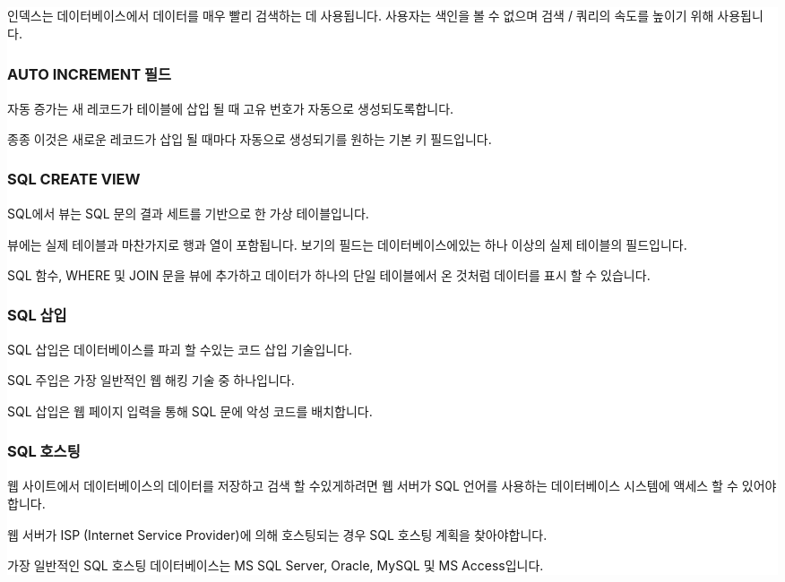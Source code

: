 인덱스는 데이터베이스에서 데이터를 매우 빨리 검색하는 데 사용됩니다. 사용자는 색인을 볼 수 없으며 검색 / 쿼리의 속도를 높이기 위해 사용됩니다.

### AUTO INCREMENT 필드


자동 증가는 새 레코드가 테이블에 삽입 될 때 고유 번호가 자동으로 생성되도록합니다.

종종 이것은 새로운 레코드가 삽입 될 때마다 자동으로 생성되기를 원하는 기본 키 필드입니다.

### SQL CREATE VIEW 

SQL에서 뷰는 SQL 문의 결과 세트를 기반으로 한 가상 테이블입니다.

뷰에는 실제 테이블과 마찬가지로 행과 열이 포함됩니다. 보기의 필드는 데이터베이스에있는 하나 이상의 실제 테이블의 필드입니다.

SQL 함수, WHERE 및 JOIN 문을 뷰에 추가하고 데이터가 하나의 단일 테이블에서 온 것처럼 데이터를 표시 할 수 있습니다.

### SQL 삽입

SQL 삽입은 데이터베이스를 파괴 할 수있는 코드 삽입 기술입니다.

SQL 주입은 가장 일반적인 웹 해킹 기술 중 하나입니다.

SQL 삽입은 웹 페이지 입력을 통해 SQL 문에 악성 코드를 배치합니다.

### SQL 호스팅

웹 사이트에서 데이터베이스의 데이터를 저장하고 검색 할 수있게하려면 웹 서버가 SQL 언어를 사용하는 데이터베이스 시스템에 액세스 할 수 있어야합니다.

웹 서버가 ISP (Internet Service Provider)에 의해 호스팅되는 경우 SQL 호스팅 계획을 찾아야합니다.

가장 일반적인 SQL 호스팅 데이터베이스는 MS SQL Server, Oracle, MySQL 및 MS Access입니다.

### 


